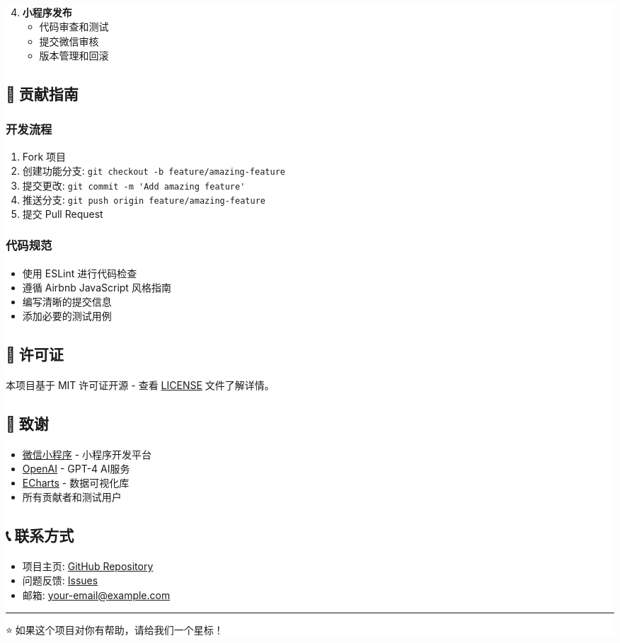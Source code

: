 4. **小程序发布**
   - 代码审查和测试
   - 提交微信审核
   - 版本管理和回滚

## 🤝 贡献指南

### 开发流程
1. Fork 项目
2. 创建功能分支: `git checkout -b feature/amazing-feature`
3. 提交更改: `git commit -m 'Add amazing feature'`
4. 推送分支: `git push origin feature/amazing-feature`
5. 提交 Pull Request

### 代码规范
- 使用 ESLint 进行代码检查
- 遵循 Airbnb JavaScript 风格指南
- 编写清晰的提交信息
- 添加必要的测试用例

## 📄 许可证

本项目基于 MIT 许可证开源 - 查看 [LICENSE](LICENSE) 文件了解详情。

## 🙏 致谢

- [微信小程序](https://developers.weixin.qq.com/miniprogram/) - 小程序开发平台
- [OpenAI](https://openai.com/) - GPT-4 AI服务
- [ECharts](https://echarts.apache.org/) - 数据可视化库
- 所有贡献者和测试用户

## 📞 联系方式

- 项目主页: [GitHub Repository](https://github.com/your-username/comprehensive-evaluation-assistant)
- 问题反馈: [Issues](https://github.com/your-username/comprehensive-evaluation-assistant/issues)
- 邮箱: your-email@example.com

---

⭐ 如果这个项目对你有帮助，请给我们一个星标！
